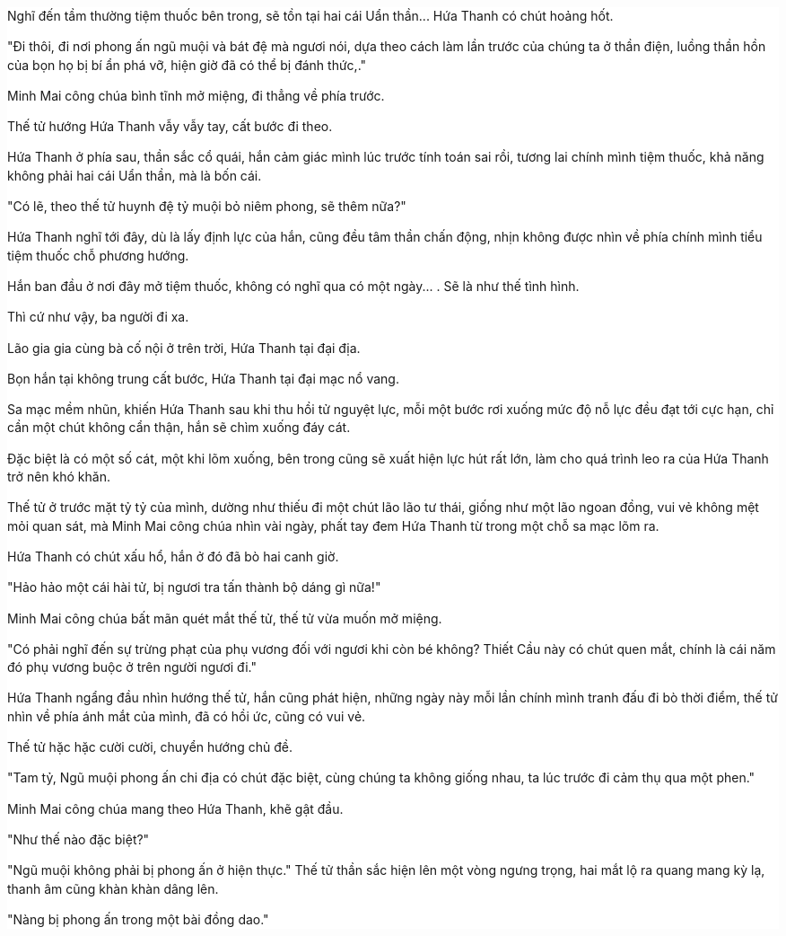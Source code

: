 Nghĩ đến tầm thường tiệm thuốc bên trong, sẽ tồn tại hai cái Uẩn thần... Hứa Thanh có chút hoảng hốt.

"Đi thôi, đi nơi phong ấn ngũ muội và bát đệ mà ngươi nói, dựa theo cách làm lần trước của chúng ta ở thần điện, luồng thần hồn của bọn họ bị bí ẩn phá vỡ, hiện giờ đã có thể bị đánh thức,."

Minh Mai công chúa bình tĩnh mở miệng, đi thẳng về phía trước.

Thế tử hướng Hứa Thanh vẫy vẫy tay, cất bước đi theo.

Hứa Thanh ở phía sau, thần sắc cổ quái, hắn cảm giác mình lúc trước tính toán sai rồi, tương lai chính mình tiệm thuốc, khả năng không phải hai cái Uẩn thần, mà là bốn cái.

"Có lẽ, theo thế tử huynh đệ tỷ muội bỏ niêm phong, sẽ thêm nữa?"

Hứa Thanh nghĩ tới đây, dù là lấy định lực của hắn, cũng đều tâm thần chấn động, nhịn không được nhìn về phía chính mình tiểu tiệm thuốc chỗ phương hướng.

Hắn ban đầu ở nơi đây mở tiệm thuốc, không có nghĩ qua có một ngày... . Sẽ là như thế tình hình.

Thì cứ như vậy, ba người đi xa.

Lão gia gia cùng bà cố nội ở trên trời, Hứa Thanh tại đại địa.

Bọn hắn tại không trung cất bước, Hứa Thanh tại đại mạc nổ vang.

Sa mạc mềm nhũn, khiến Hứa Thanh sau khi thu hồi tử nguyệt lực, mỗi một bước rơi xuống mức độ nỗ lực đều đạt tới cực hạn, chỉ cần một chút không cẩn thận, hắn sẽ chìm xuống đáy cát.

Đặc biệt là có một số cát, một khi lõm xuống, bên trong cũng sẽ xuất hiện lực hút rất lớn, làm cho quá trình leo ra của Hứa Thanh trở nên khó khăn.

Thế tử ở trước mặt tỷ tỷ của mình, dường như thiếu đi một chút lão lão tư thái, giống như một lão ngoan đồng, vui vẻ không mệt mỏi quan sát, mà Minh Mai công chúa nhìn vài ngày, phất tay đem Hứa Thanh từ trong một chỗ sa mạc lõm ra.

Hứa Thanh có chút xấu hổ, hắn ở đó đã bò hai canh giờ.

"Hảo hảo một cái hài tử, bị ngươi tra tấn thành bộ dáng gì nữa!"

Minh Mai công chúa bất mãn quét mắt thế tử, thế tử vừa muốn mở miệng.

"Có phải nghĩ đến sự trừng phạt của phụ vương đối với ngươi khi còn bé không? Thiết Cầu này có chút quen mắt, chính là cái năm đó phụ vương buộc ở trên người ngươi đi."

Hứa Thanh ngẩng đầu nhìn hướng thế tử, hắn cũng phát hiện, những ngày này mỗi lần chính mình tranh đấu đi bò thời điểm, thế tử nhìn về phía ánh mắt của mình, đã có hồi ức, cũng có vui vẻ.

Thế tử hặc hặc cười cười, chuyển hướng chủ đề.

"Tam tỷ, Ngũ muội phong ấn chi địa có chút đặc biệt, cùng chúng ta không giống nhau, ta lúc trước đi cảm thụ qua một phen."

Minh Mai công chúa mang theo Hứa Thanh, khẽ gật đầu.

"Như thế nào đặc biệt?"

"Ngũ muội không phải bị phong ấn ở hiện thực." Thế tử thần sắc hiện lên một vòng ngưng trọng, hai mắt lộ ra quang mang kỳ lạ, thanh âm cũng khàn khàn dâng lên.

"Nàng bị phong ấn trong một bài đồng dao."
